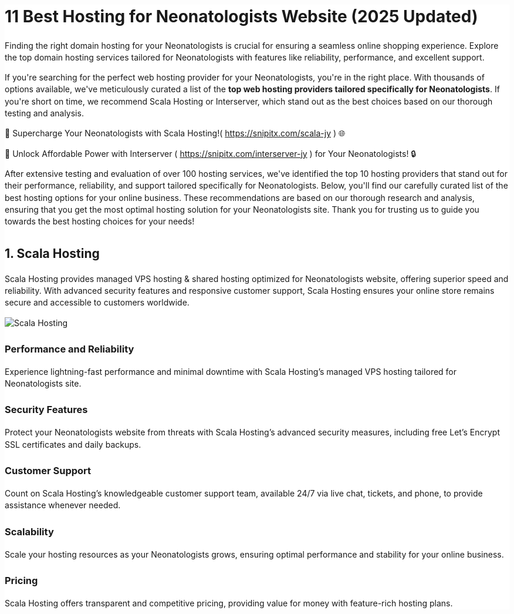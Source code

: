 # 11 Best Hosting for Neonatologists Website (2025 Updated)

Finding the right domain hosting for your Neonatologists is crucial for ensuring a seamless online shopping experience. Explore the top domain hosting services tailored for Neonatologists with features like reliability, performance, and excellent support.

If you're searching for the perfect web hosting provider for your Neonatologists, you're in the right place. With thousands of options available, we've meticulously curated a list of the **top web hosting providers tailored specifically for Neonatologists**. If you're short on time, we recommend Scala Hosting or Interserver, which stand out as the best choices based on our thorough testing and analysis.

🚀 Supercharge Your Neonatologists with Scala Hosting!( https://snipitx.com/scala-jy ) 🌐 

💸 Unlock Affordable Power with Interserver ( https://snipitx.com/interserver-jy ) for Your Neonatologists! 🔒

After extensive testing and evaluation of over 100 hosting services, we've identified the top 10 hosting providers that stand out for their performance, reliability, and support tailored specifically for Neonatologists. Below, you'll find our carefully curated list of the best hosting options for your online business. These recommendations are based on our thorough research and analysis, ensuring that you get the most optimal hosting solution for your Neonatologists site. Thank you for trusting us to guide you towards the best hosting choices for your needs!

## 1. Scala Hosting

Scala Hosting provides managed VPS hosting & shared hosting optimized for Neonatologists website, offering superior speed and reliability. With advanced security features and responsive customer support, Scala Hosting ensures your online store remains secure and accessible to customers worldwide.

![Scala Hosting](https://i.imgur.com/uJ5JIK3.png "Scala Web Hosting")

### Performance and Reliability
Experience lightning-fast performance and minimal downtime with Scala Hosting’s managed VPS hosting tailored for Neonatologists site.

### Security Features
Protect your Neonatologists website from threats with Scala Hosting’s advanced security measures, including free Let’s Encrypt SSL certificates and daily backups.

### Customer Support
Count on Scala Hosting’s knowledgeable customer support team, available 24/7 via live chat, tickets, and phone, to provide assistance whenever needed.

### Scalability
Scale your hosting resources as your Neonatologists grows, ensuring optimal performance and stability for your online business.

### Pricing
Scala Hosting offers transparent and competitive pricing, providing value for money with feature-rich hosting plans.

